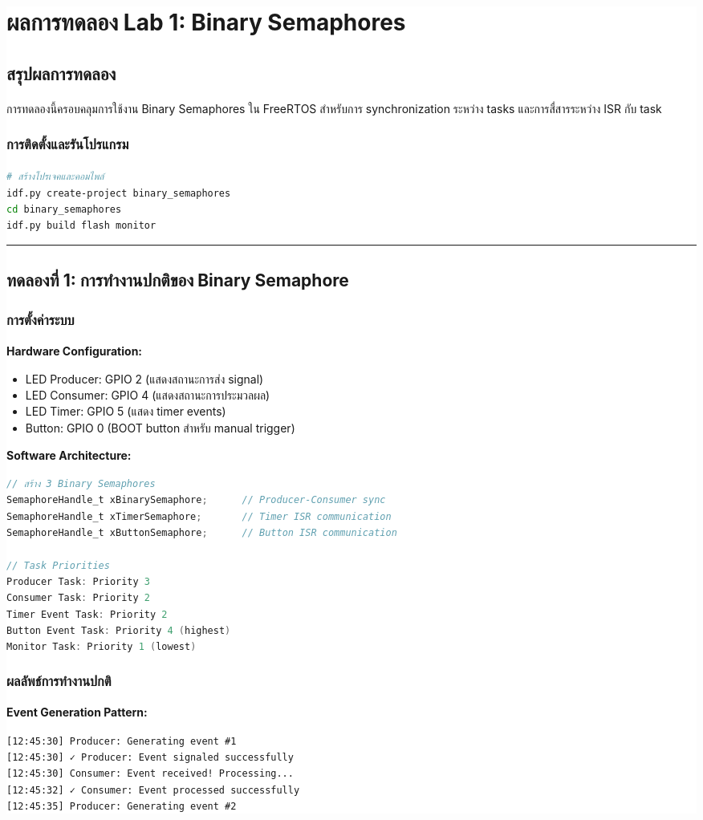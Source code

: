 # ผลการทดลอง Lab 1: Binary Semaphores

## สรุปผลการทดลอง

การทดลองนี้ครอบคลุมการใช้งาน Binary Semaphores ใน FreeRTOS สำหรับการ synchronization ระหว่าง tasks และการสื่สารระหว่าง ISR กับ task

### การติดตั้งและรันโปรแกรม

```bash
# สร้างโปรเจคและคอมไพล์
idf.py create-project binary_semaphores
cd binary_semaphores
idf.py build flash monitor
```

---

## ทดลองที่ 1: การทำงานปกติของ Binary Semaphore

### การตั้งค่าระบบ

**Hardware Configuration:**
- LED Producer: GPIO 2 (แสดงสถานะการส่ง signal)
- LED Consumer: GPIO 4 (แสดงสถานะการประมวลผล)
- LED Timer: GPIO 5 (แสดง timer events)
- Button: GPIO 0 (BOOT button สำหรับ manual trigger)

**Software Architecture:**
```c
// สร้าง 3 Binary Semaphores
SemaphoreHandle_t xBinarySemaphore;      // Producer-Consumer sync
SemaphoreHandle_t xTimerSemaphore;       // Timer ISR communication
SemaphoreHandle_t xButtonSemaphore;      // Button ISR communication

// Task Priorities
Producer Task: Priority 3
Consumer Task: Priority 2
Timer Event Task: Priority 2
Button Event Task: Priority 4 (highest)
Monitor Task: Priority 1 (lowest)
```

### ผลลัพธ์การทำงานปกติ

**Event Generation Pattern:**
```
[12:45:30] Producer: Generating event #1
[12:45:30] ✓ Producer: Event signaled successfully
[12:45:30] Consumer: Event received! Processing...
[12:45:32] ✓ Consumer: Event processed successfully
[12:45:35] Producer: Generating event #2
```
